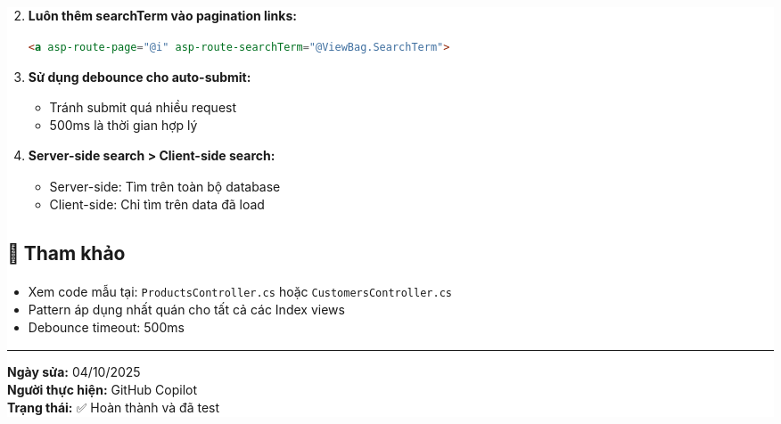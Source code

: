 2. **Luôn thêm searchTerm vào pagination links:**
   ```html
   <a asp-route-page="@i" asp-route-searchTerm="@ViewBag.SearchTerm">
   ```

3. **Sử dụng debounce cho auto-submit:**
   - Tránh submit quá nhiều request
   - 500ms là thời gian hợp lý

4. **Server-side search > Client-side search:**
   - Server-side: Tìm trên toàn bộ database
   - Client-side: Chỉ tìm trên data đã load

## 📝 Tham khảo

- Xem code mẫu tại: `ProductsController.cs` hoặc `CustomersController.cs`
- Pattern áp dụng nhất quán cho tất cả các Index views
- Debounce timeout: 500ms

---

**Ngày sửa:** 04/10/2025  
**Người thực hiện:** GitHub Copilot  
**Trạng thái:** ✅ Hoàn thành và đã test
